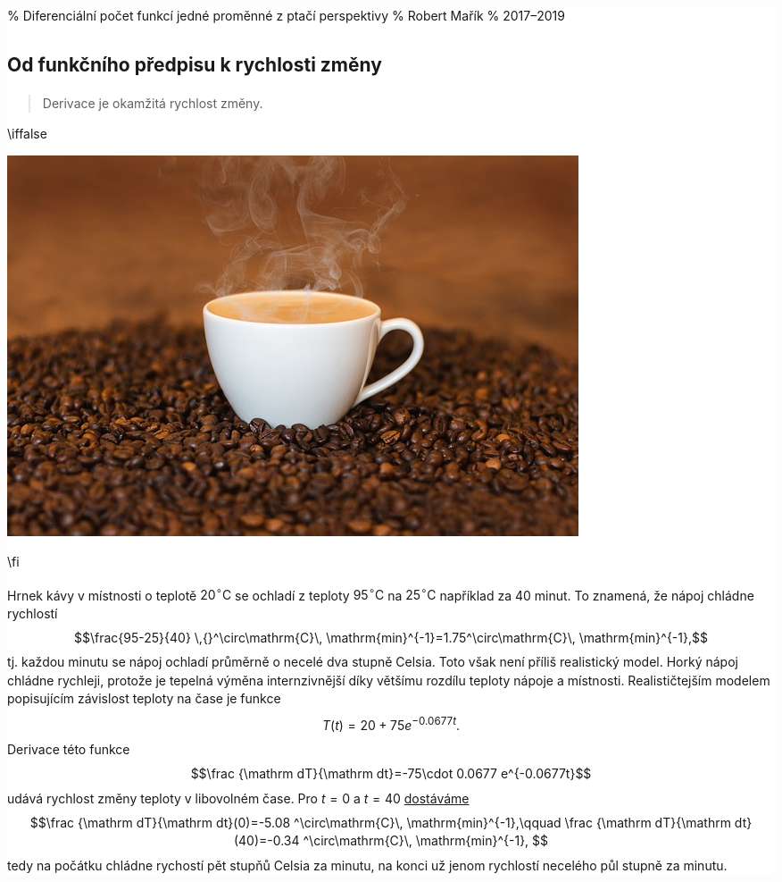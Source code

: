 % Diferenciální počet funkcí jedné proměnné z ptačí perspektivy
% Robert Mařík
% 2017–2019


## Od funkčního předpisu k rychlosti změny

> Derivace je okamžitá rychlost změny.

\iffalse 

<div class='obtekat'>

![Derivace teploty je rychlost změny teploty. Zdroj: pixabay.com](coffee.jpg)

</div>

\fi

Hrnek kávy v místnosti o teplotě $20^\circ\mathrm{C}$ se ochladí z
teploty $95^\circ\mathrm{C}$ na $25^\circ\mathrm{C}$ například za $40$
minut. To znamená, že nápoj chládne rychlostí
$$\frac{95-25}{40} \,{}^\circ\mathrm{C}\, \mathrm{min}^{-1}=1.75^\circ\mathrm{C}\, \mathrm{min}^{-1},$$
tj. každou minutu se nápoj ochladí průměrně o necelé dva stupně
Celsia. Toto však není příliš realistický model. Horký nápoj chládne
rychleji, protože je tepelná výměna internzivnější díky většímu
rozdílu teploty nápoje a místnosti. Realističtejším modelem popisujícím závislost teploty na čase je funkce $$T(t)=20+75 e^{-0.0677t}.$$ Derivace této funkce
$$\frac {\mathrm dT}{\mathrm dt}=-75\cdot 0.0677 e^{-0.0677t}$$
udává rychlost změny teploty v libovolném čase. Pro $t=0$ a $t=40$ [dostáváme](https://sagecell.sagemath.org/?z=eJxL06jQtDU31UqtKNDQNdAzMDM316rQ1DYy4OUqKMrMK1FI0zDQ1EnTMDHQhIlogHm6IAlNfROEQr2UzLQ0DU2wehgbqBAA0VoY-g==&lang=sage&interacts=eJyLjgUAARUAuQ==)
$$\frac {\mathrm dT}{\mathrm dt}(0)=-5.08 ^\circ\mathrm{C}\, \mathrm{min}^{-1},\qquad
\frac {\mathrm dT}{\mathrm dt}(40)=-0.34 ^\circ\mathrm{C}\, \mathrm{min}^{-1},
$$ tedy na počátku chládne rychostí pět stupňů Celsia za minutu, na konci už jenom rychlostí necelého půl stupně za minutu.
